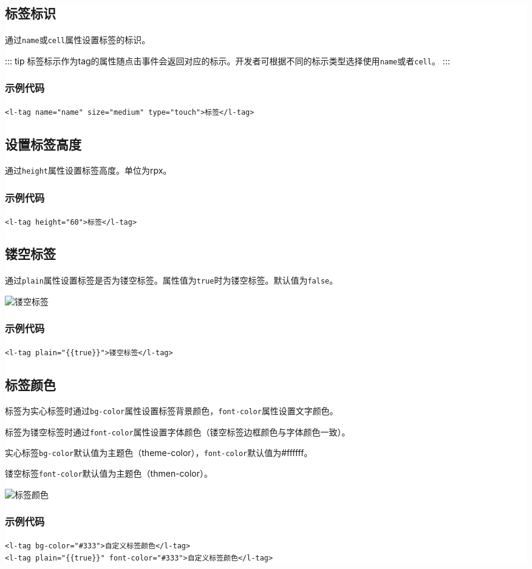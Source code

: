 ## 标签标识

通过`name`或`cell`属性设置标签的标识。

::: tip
标签标示作为tag的属性随点击事件会返回对应的标示。开发者可根据不同的标示类型选择使用`name`或者`cell`。
:::

### 示例代码

```wxml
<l-tag name="name" size="medium" type="touch">标签</l-tag>
```

## 设置标签高度

通过`height`属性设置标签高度。单位为rpx。

### 示例代码
```wxml
<l-tag height="60">标签</l-tag>
```

## 镂空标签

通过`plain`属性设置标签是否为镂空标签。属性值为`true`时为镂空标签。默认值为`false`。

![镂空标签](https://imglf3.nosdn0.126.net/img/RW5CNXdoVFJDVmpaKzVLck4vOEdoY0pEL0lJWUtiNFBocDhFcWdvdjZPbW50b0RDTStGVUVRPT0.png?imageView&thumbnail=500x0&quality=96&stripmeta=0) 

### 示例代码

```wxml
<l-tag plain="{{true}}">镂空标签</l-tag>
```

## 标签颜色

标签为实心标签时通过`bg-color`属性设置标签背景颜色，`font-color`属性设置文字颜色。

标签为镂空标签时通过`font-color`属性设置字体颜色（镂空标签边框颜色与字体颜色一致）。

实心标签`bg-color`默认值为主题色（theme-color），`font-color`默认值为#ffffff。

镂空标签`font-color`默认值为主题色（thmen-color）。

![标签颜色](https://imglf5.nosdn0.126.net/img/RW5CNXdoVFJDVmdQM0o2eUNYa2pzMDd1QXE3K1FuRlorRWtsRkxyUldTbEVFRFMwYUloZFRBPT0.png?imageView&thumbnail=500x0&quality=96&stripmeta=0) 

### 示例代码

```wxml
<l-tag bg-color="#333">自定义标签颜色</l-tag>
<l-tag plain="{{true}}" font-color="#333">自定义标签颜色</l-tag>
```
